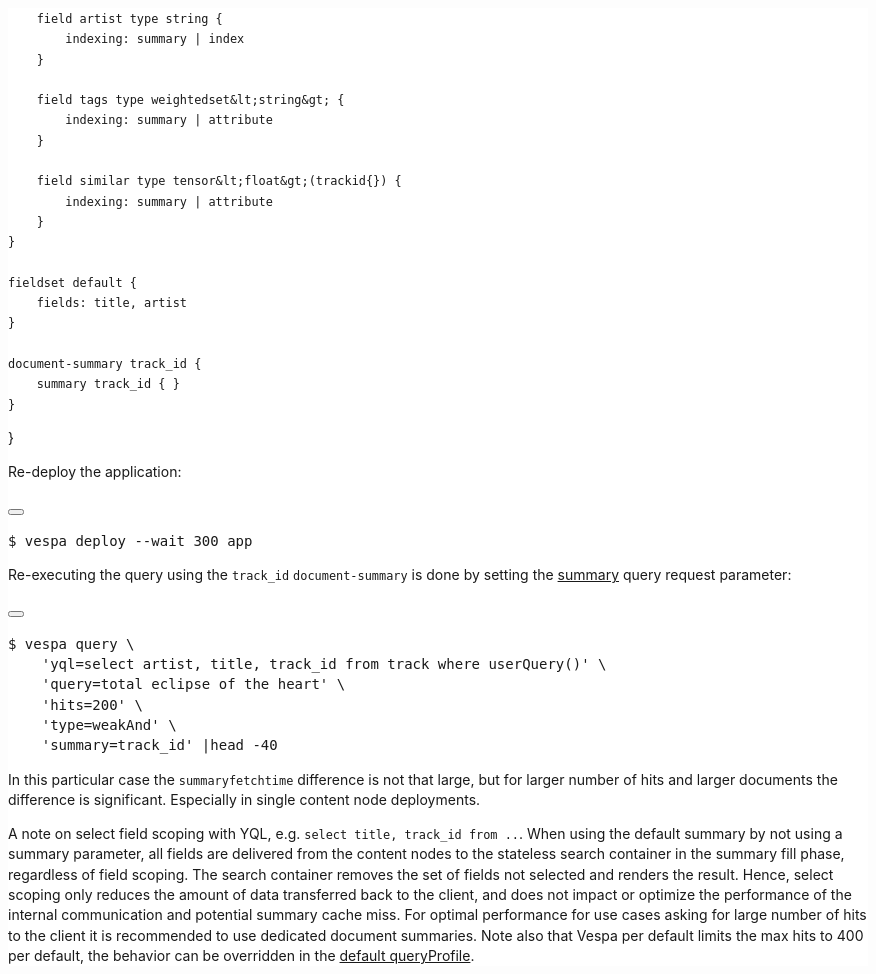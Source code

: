         field artist type string {
            indexing: summary | index
        }

        field tags type weightedset&lt;string&gt; {
            indexing: summary | attribute
        }

        field similar type tensor&lt;float&gt;(trackid{}) {
            indexing: summary | attribute
        }
    }

    fieldset default {
        fields: title, artist
    }

    document-summary track_id {
        summary track_id { }
    }
}
</pre>

Re-deploy the application: 

<div class="pre-parent">
  <button class="d-icon d-duplicate pre-copy-button" onclick="copyPreContent(this)"></button>
<pre data-test="exec">
$ vespa deploy --wait 300 app
</pre>
</div>

Re-executing the query using the `track_id` `document-summary` is done by
setting the [summary](../reference/query-api-reference.html#presentation.summary) 
query request parameter:

<div class="pre-parent">
  <button class="d-icon d-duplicate pre-copy-button" onclick="copyPreContent(this)"></button>
<pre data-test="exec" data-test-assert-contains="track_id">
$ vespa query \
    'yql=select artist, title, track_id from track where userQuery()' \
    'query=total eclipse of the heart' \
    'hits=200' \
    'type=weakAnd' \
    'summary=track_id' |head -40 
</pre>
</div>

In this particular case the `summaryfetchtime` difference is not that large, but for larger number of hits and 
larger documents the difference is significant. Especially in single content node deployments. 

A note on select field scoping with YQL, e.g. `select title, track_id from ..`. 
When using the default summary by not using a summary parameter, all fields are delivered from the 
content nodes to the stateless search container in the summary fill phase,
regardless of field scoping. The search container removes the set of fields not 
selected and renders the result. Hence, select scoping only reduces the amount of data 
transferred back to the client, and does not impact or optimize the performance 
of the internal communication and potential summary cache miss. 
For optimal performance for use cases asking for large number of hits to the client it is
recommended to use dedicated document summaries. 
Note also that Vespa per default limits the max hits to 400 per default, 
the behavior can be overridden in the 
[default queryProfile](../reference/query-api-reference.html#queryprofile).
